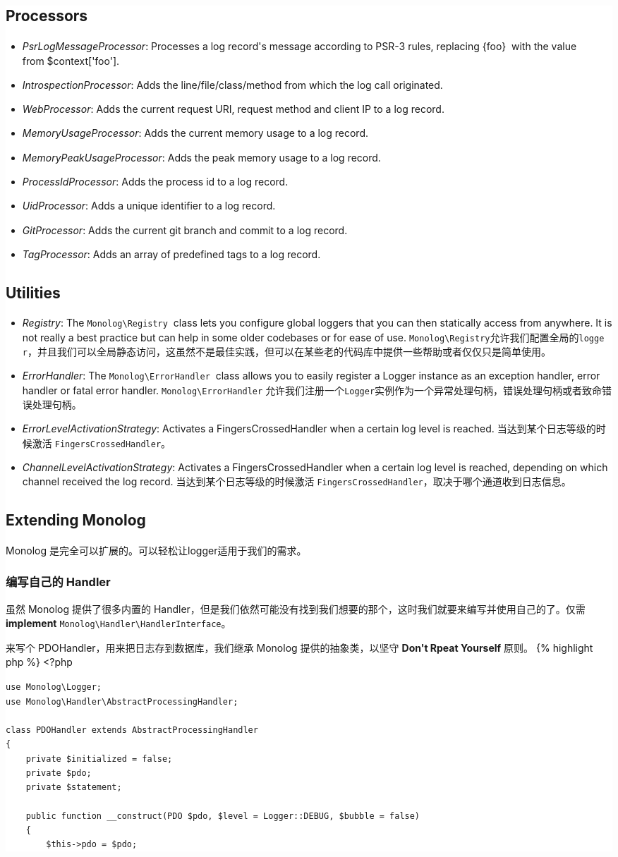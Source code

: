 ## Processors

* *PsrLogMessageProcessor*: Processes a log record's message according to PSR-3 rules, replacing {foo}
 with the value from $context['foo'].

* *IntrospectionProcessor*: Adds the line/file/class/method from which the log call originated.

* *WebProcessor*: Adds the current request URI, request method and client IP to a log record.

* *MemoryUsageProcessor*: Adds the current memory usage to a log record.

* *MemoryPeakUsageProcessor*: Adds the peak memory usage to a log record.

* *ProcessIdProcessor*: Adds the process id to a log record.

* *UidProcessor*: Adds a unique identifier to a log record.

* *GitProcessor*: Adds the current git branch and commit to a log record.

* *TagProcessor*: Adds an array of predefined tags to a log record.



## Utilities

* *Registry*: The `Monolog\Registry`
 class lets you configure global loggers that you can then statically access from anywhere. It is not really a best practice but can help in some older codebases or for ease of use.
`Monolog\Registry`允许我们配置全局的`logger`，并且我们可以全局静态访问，这虽然不是最佳实践，但可以在某些老的代码库中提供一些帮助或者仅仅只是简单使用。

* *ErrorHandler*: The `Monolog\ErrorHandler`
 class allows you to easily register a Logger instance as an exception handler, error handler or fatal error handler.
`Monolog\ErrorHandler` 允许我们注册一个`Logger`实例作为一个异常处理句柄，错误处理句柄或者致命错误处理句柄。

* *ErrorLevelActivationStrategy*: Activates a FingersCrossedHandler when a certain log level is reached.
当达到某个日志等级的时候激活 `FingersCrossedHandler`。

* *ChannelLevelActivationStrategy*: Activates a FingersCrossedHandler when a certain log level is reached, depending on which channel received the log record.
当达到某个日志等级的时候激活 `FingersCrossedHandler`，取决于哪个通道收到日志信息。



## Extending Monolog

Monolog 是完全可以扩展的。可以轻松让logger适用于我们的需求。

### 编写自己的 Handler

虽然 Monolog 提供了很多内置的 Handler，但是我们依然可能没有找到我们想要的那个，这时我们就要来编写并使用自己的了。仅需 **implement** `Monolog\Handler\HandlerInterface`。

来写个 PDOHandler，用来把日志存到数据库，我们继承 Monolog 提供的抽象类，以坚守 **Don't Rpeat Yourself** 原则。
{% highlight php %}
    <?php

    use Monolog\Logger;
    use Monolog\Handler\AbstractProcessingHandler;

    class PDOHandler extends AbstractProcessingHandler
    {
        private $initialized = false;
        private $pdo;
        private $statement;

        public function __construct(PDO $pdo, $level = Logger::DEBUG, $bubble = false)
        {
            $this->pdo = $pdo;